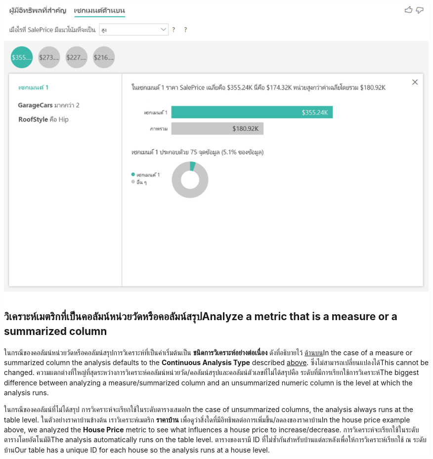 ![สกรีนช็อตแสดงกลุ่มยอดนิยมสำหรับราคาบ้าน](media/power-bi-visualization-influencers/power-bi-ki-numeric-segments.png)

## <a name="analyze-a-metric-that-is-a-measure-or-a-summarized-column"></a><span data-ttu-id="53aa1-324">วิเคราะห์เมตริกที่เป็นคอลัมน์หน่วยวัดหรือคอลัมน์สรุป</span><span class="sxs-lookup"><span data-stu-id="53aa1-324">Analyze a metric that is a measure or a summarized column</span></span>

<span data-ttu-id="53aa1-325">ในกรณีของคอลัมน์หน่วยวัดหรือคอลัมน์สรุปการวิเคราะห์ที่เป็นค่าเริ่มต้นเป็น **ชนิดการวิเคราะห์อย่างต่อเนื่อง** ดังที่อธิบายไว้ [ด้านบน](#analyze-a-metric-that-is-numeric)</span><span class="sxs-lookup"><span data-stu-id="53aa1-325">In the case of a measure or summarized column the analysis defaults to the **Continuous Analysis Type** described [above](#analyze-a-metric-that-is-numeric).</span></span> <span data-ttu-id="53aa1-326">ซึ่งไม่สามารถเปลี่ยนแปลงได้</span><span class="sxs-lookup"><span data-stu-id="53aa1-326">This cannot be changed.</span></span> <span data-ttu-id="53aa1-327">ความแตกต่างที่ใหญ่ที่สุดระหว่างการวิเคราะห์คอลัมน์หน่วยวัด/คอลัมน์สรุปและคอลัมน์ตัวเลขที่ไม่ได้สรุปคือ ระดับที่มีการเรียกใช้การวิเคราะห์</span><span class="sxs-lookup"><span data-stu-id="53aa1-327">The biggest difference between analyzing a measure/summarized column and an unsummarized numeric column is the level at which the analysis runs.</span></span>

<span data-ttu-id="53aa1-328">ในกรณีของคอลัมน์ที่ไม่ได้สรุป การวิเคราะห์จะเรียกใช้ในระดับตารางเสมอ</span><span class="sxs-lookup"><span data-stu-id="53aa1-328">In the case of unsummarized columns, the analysis always runs at the table level.</span></span> <span data-ttu-id="53aa1-329">ในตัวอย่างราคาบ้านข้างต้น เราวิเคราะห์เมตริก **ราคาบ้าน** เพื่อดูว่าสิ่งใดที่มีอิทธิพลต่อการเพิ่มขึ้น/ลดลงของราคาบ้าน</span><span class="sxs-lookup"><span data-stu-id="53aa1-329">In the house price example above, we analyzed the **House Price** metric to see what influences a house price to increase/decrease.</span></span> <span data-ttu-id="53aa1-330">การวิเคราะห์จะเรียกใช้ในระดับตารางโดยอัตโนมัติ</span><span class="sxs-lookup"><span data-stu-id="53aa1-330">The analysis automatically runs on the table level.</span></span> <span data-ttu-id="53aa1-331">ตารางของเรามี ID ที่ไม่ซ้ำกันสำหรับบ้านแต่ละหลังเพื่อให้การวิเคราะห์เรียกใช้ ณ ระดับบ้าน</span><span class="sxs-lookup"><span data-stu-id="53aa1-331">Our table has a unique ID for each house so the analysis runs at a house level.</span></span>
